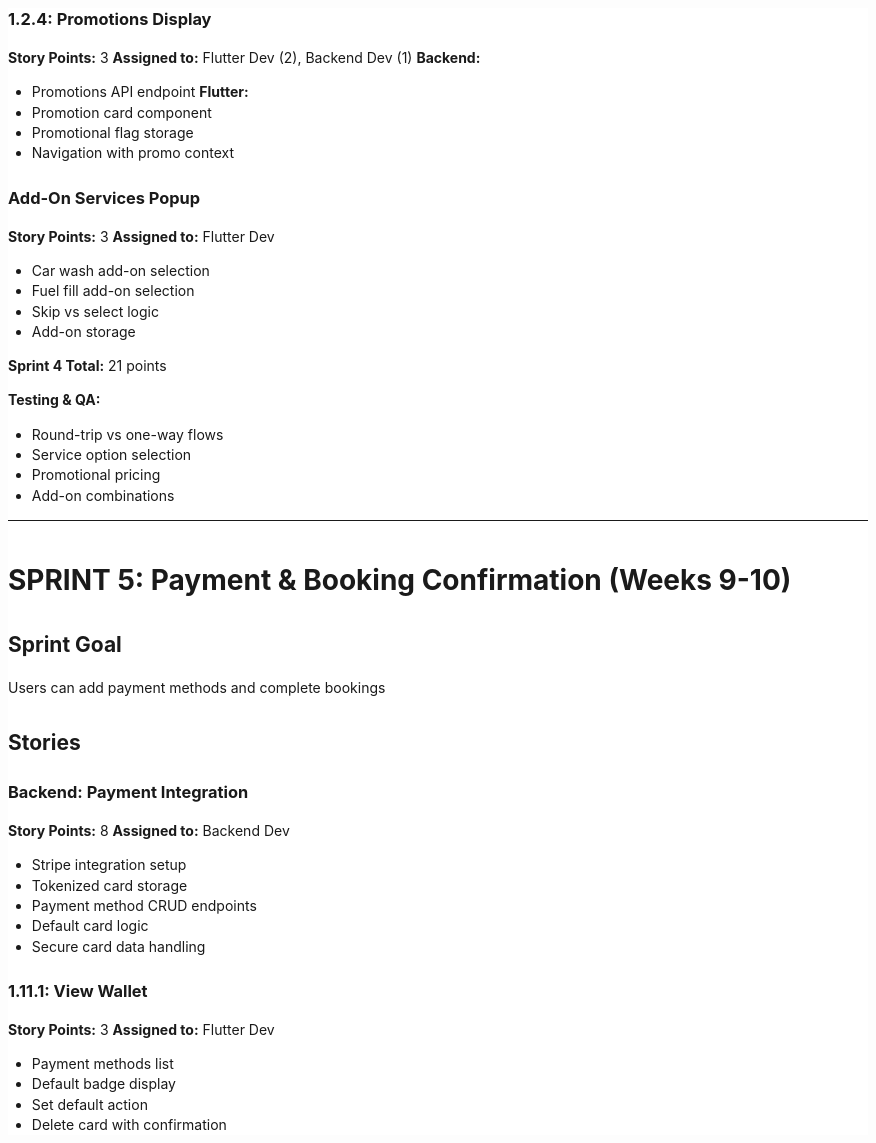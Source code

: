 ### 1.2.4: Promotions Display
**Story Points:** 3
**Assigned to:** Flutter Dev (2), Backend Dev (1)
**Backend:**
- Promotions API endpoint
**Flutter:**
- Promotion card component
- Promotional flag storage
- Navigation with promo context

### Add-On Services Popup
**Story Points:** 3
**Assigned to:** Flutter Dev
- Car wash add-on selection
- Fuel fill add-on selection
- Skip vs select logic
- Add-on storage

**Sprint 4 Total:** 21 points

**Testing & QA:**
- Round-trip vs one-way flows
- Service option selection
- Promotional pricing
- Add-on combinations

---

# SPRINT 5: Payment & Booking Confirmation (Weeks 9-10)

## Sprint Goal
Users can add payment methods and complete bookings

## Stories

### Backend: Payment Integration
**Story Points:** 8
**Assigned to:** Backend Dev
- Stripe integration setup
- Tokenized card storage
- Payment method CRUD endpoints
- Default card logic
- Secure card data handling

### 1.11.1: View Wallet
**Story Points:** 3
**Assigned to:** Flutter Dev
- Payment methods list
- Default badge display
- Set default action
- Delete card with confirmation
